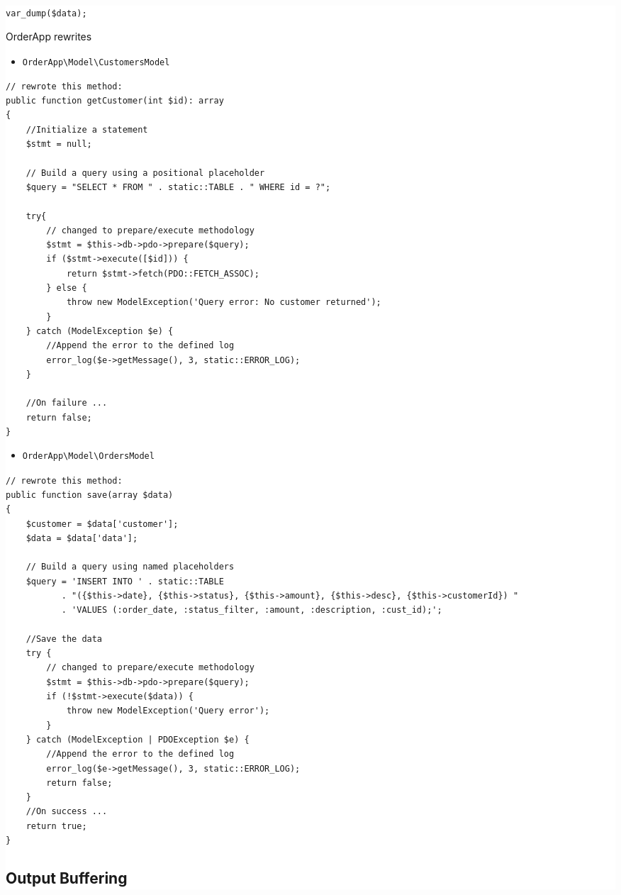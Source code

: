 ```
var_dump($data);
```
OrderApp rewrites
* `OrderApp\Model\CustomersModel`
```
// rewrote this method:
public function getCustomer(int $id): array
{
	//Initialize a statement
	$stmt = null;

	// Build a query using a positional placeholder
	$query = "SELECT * FROM " . static::TABLE . " WHERE id = ?";

	try{
		// changed to prepare/execute methodology
		$stmt = $this->db->pdo->prepare($query);
		if ($stmt->execute([$id])) {
			return $stmt->fetch(PDO::FETCH_ASSOC);
		} else {
			throw new ModelException('Query error: No customer returned');
		}
	} catch (ModelException $e) {
		//Append the error to the defined log
		error_log($e->getMessage(), 3, static::ERROR_LOG);
	}

	//On failure ...
	return false;
}
```
* `OrderApp\Model\OrdersModel`
```
// rewrote this method:
public function save(array $data)
{
	$customer = $data['customer'];
	$data = $data['data'];

	// Build a query using named placeholders
	$query = 'INSERT INTO ' . static::TABLE
		   . "({$this->date}, {$this->status}, {$this->amount}, {$this->desc}, {$this->customerId}) "
		   . 'VALUES (:order_date, :status_filter, :amount, :description, :cust_id);';

	//Save the data
	try {
		// changed to prepare/execute methodology
		$stmt = $this->db->pdo->prepare($query);
		if (!$stmt->execute($data)) {
			throw new ModelException('Query error');
		}
	} catch (ModelException | PDOException $e) {
		//Append the error to the defined log
		error_log($e->getMessage(), 3, static::ERROR_LOG);
		return false;
	}
	//On success ...
	return true;
}

```
## Output Buffering